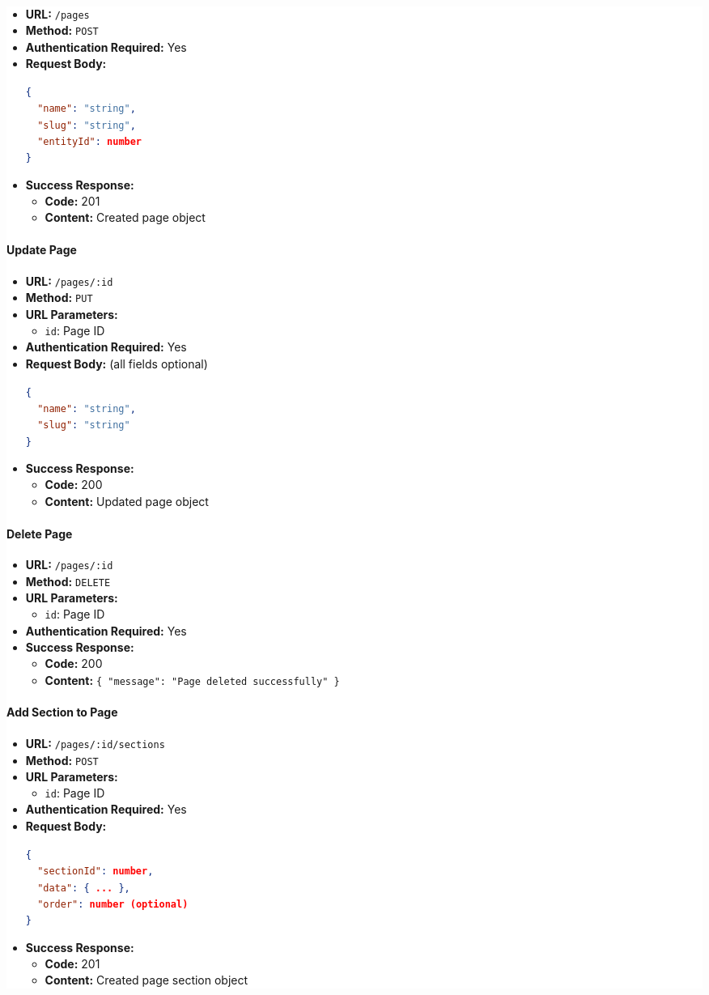 - **URL:** `/pages`
- **Method:** `POST`
- **Authentication Required:** Yes
- **Request Body:**
  ```json
  {
    "name": "string",
    "slug": "string",
    "entityId": number
  }
  ```
- **Success Response:**
  - **Code:** 201
  - **Content:** Created page object

#### Update Page

- **URL:** `/pages/:id`
- **Method:** `PUT`
- **URL Parameters:**
  - `id`: Page ID
- **Authentication Required:** Yes
- **Request Body:** (all fields optional)
  ```json
  {
    "name": "string",
    "slug": "string"
  }
  ```
- **Success Response:**
  - **Code:** 200
  - **Content:** Updated page object

#### Delete Page

- **URL:** `/pages/:id`
- **Method:** `DELETE`
- **URL Parameters:**
  - `id`: Page ID
- **Authentication Required:** Yes
- **Success Response:**
  - **Code:** 200
  - **Content:** `{ "message": "Page deleted successfully" }`

#### Add Section to Page

- **URL:** `/pages/:id/sections`
- **Method:** `POST`
- **URL Parameters:**
  - `id`: Page ID
- **Authentication Required:** Yes
- **Request Body:**
  ```json
  {
    "sectionId": number,
    "data": { ... },
    "order": number (optional)
  }
  ```
- **Success Response:**
  - **Code:** 201
  - **Content:** Created page section object
